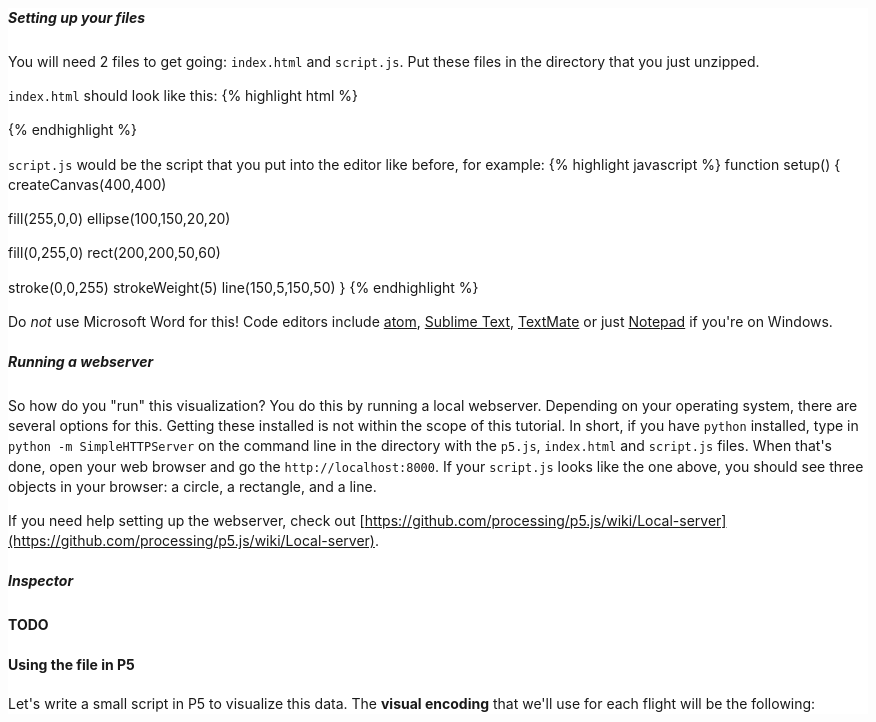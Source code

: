 ##### Setting up your files
You will need 2 files to get going: `index.html` and `script.js`. Put these files in the directory that you just unzipped.

`index.html` should look like this:
{% highlight html %}
<html>
<head>
  <meta charset="UTF-8">
  <script language="javascript" type="text/javascript" src="p5.js"></script>
  <script language="javascript" type="text/javascript" src="sketch.js"></script>
  
  <style> body {padding: 0; margin: 0;} </style>
</head>

<body>
</body>
</html>
{% endhighlight %}

`script.js` would be the script that you put into the editor like before, for example:
{% highlight javascript %}
function setup() {
  createCanvas(400,400)

  fill(255,0,0)
  ellipse(100,150,20,20)

  fill(0,255,0)
  rect(200,200,50,60)

  stroke(0,0,255)
  strokeWeight(5)
  line(150,5,150,50)
}
{% endhighlight %}

Do *not* use Microsoft Word for this! Code editors include [atom](https://atom.io/), [Sublime Text](http://www.sublimetext.com/), [TextMate](https://macromates.com/) or just [Notepad](https://notepad-plus-plus.org/) if you're on Windows.

##### Running a webserver
So how do you "run" this visualization? You do this by running a local webserver. Depending on your operating system, there are several options for this. Getting these installed is not within the scope of this tutorial. In short, if you have `python` installed, type in `python -m SimpleHTTPServer` on the command line in the directory with the `p5.js`, `index.html` and `script.js` files. When that's done, open your web browser and go the `http://localhost:8000`. If your `script.js` looks like the one above, you should see three objects in your browser: a circle, a rectangle, and a line.

If you need help setting up the webserver, check out [https://github.com/processing/p5.js/wiki/Local-server](https://github.com/processing/p5.js/wiki/Local-server).

##### Inspector
**TODO**

#### Using the file in P5
Let's write a small script in P5 to visualize this data. The **visual encoding** that we'll use for each flight will be the following:
